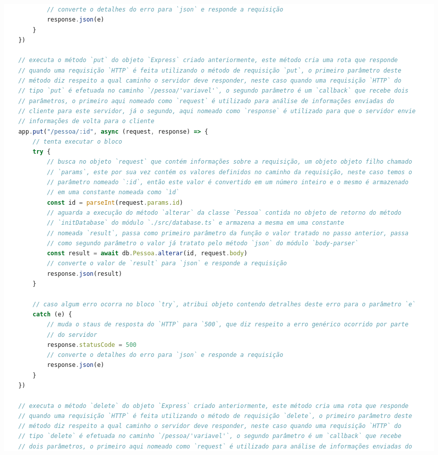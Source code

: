 ```typescript
            // converte o detalhes do erro para `json` e responde a requisição
            response.json(e)
        }
    })

    // executa o método `put` do objeto `Express` criado anteriormente, este método cria uma rota que responde 
    // quando uma requisição `HTTP` é feita utilizando o método de requisição `put`, o primeiro parâmetro deste 
    // método diz respeito a qual caminho o servidor deve responder, neste caso quando uma requisição `HTTP` do 
    // tipo `put` é efetuada no caminho `/pessoa/'variavel'`, o segundo parâmetro é um `callback` que recebe dois 
    // parâmetros, o primeiro aqui nomeado como `request` é utilizado para análise de informações enviadas do 
    // cliente para este servidor, já o segundo, aqui nomeado como `response` é utilizado para que o servidor envie 
    // informações de volta para o cliente
    app.put("/pessoa/:id", async (request, response) => { 
        // tenta executar o bloco
        try {
            // busca no objeto `request` que contém informações sobre a requisição, um objeto objeto filho chamado 
            // `params`, este por sua vez contém os valores definidos no caminho da requisição, neste caso temos o 
            // parâmetro nomeado `:id`, então este valor é convertido em um número inteiro e o mesmo é armazenado 
            // em uma constante nomeada como `ìd`
            const id = parseInt(request.params.id)
            // aguarda a execução do método `alterar` da classe `Pessoa` contida no objeto de retorno do método 
            // `initDatabase` do módulo `./src/database.ts` e armazena a mesma em uma constante 
            // nomeada `result`, passa como primeiro parâmetro da função o valor tratado no passo anterior, passa 
            // como segundo parâmetro o valor já tratato pelo método `json` do módulo `body-parser`
            const result = await db.Pessoa.alterar(id, request.body)
            // converte o valor de `result` para `json` e responde a requisição
            response.json(result)
        } 
        
        // caso algum erro ocorra no bloco `try`, atribui objeto contendo detralhes deste erro para o parâmetro `e`
        catch (e) {
            // muda o staus de resposta do `HTTP` para `500`, que diz respeito a erro genérico ocorrido por parte 
            // do servidor
            response.statusCode = 500
            // converte o detalhes do erro para `json` e responde a requisição
            response.json(e)
        }    
    })

    // executa o método `delete` do objeto `Express` criado anteriormente, este método cria uma rota que responde 
    // quando uma requisição `HTTP` é feita utilizando o método de requisição `delete`, o primeiro parâmetro deste 
    // método diz respeito a qual caminho o servidor deve responder, neste caso quando uma requisição `HTTP` do 
    // tipo `delete` é efetuada no caminho `/pessoa/'variavel'`, o segundo parâmetro é um `callback` que recebe 
    // dois parâmetros, o primeiro aqui nomeado como `request` é utilizado para análise de informações enviadas do 
```